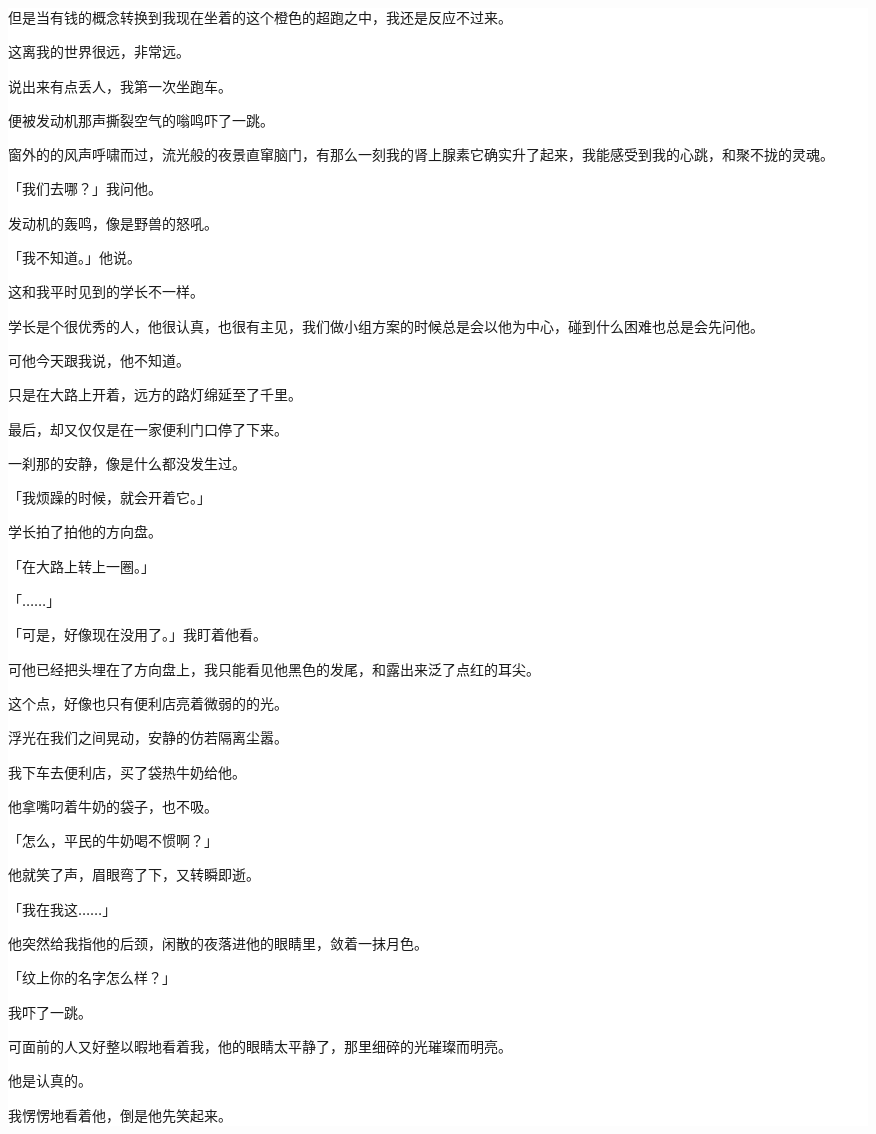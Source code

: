 但是当有钱的概念转换到我现在坐着的这个橙色的超跑之中，我还是反应不过来。

这离我的世界很远，非常远。

说出来有点丢人，我第一次坐跑车。

便被发动机那声撕裂空气的嗡鸣吓了一跳。

窗外的的风声呼啸而过，流光般的夜景直窜脑门，有那么一刻我的肾上腺素它确实升了起来，我能感受到我的心跳，和聚不拢的灵魂。

「我们去哪？」我问他。

发动机的轰鸣，像是野兽的怒吼。

「我不知道。」他说。

这和我平时见到的学长不一样。

学长是个很优秀的人，他很认真，也很有主见，我们做小组方案的时候总是会以他为中心，碰到什么困难也总是会先问他。

可他今天跟我说，他不知道。

只是在大路上开着，远方的路灯绵延至了千里。

最后，却又仅仅是在一家便利门口停了下来。

一刹那的安静，像是什么都没发生过。

「我烦躁的时候，就会开着它。」

学长拍了拍他的方向盘。

「在大路上转上一圈。」

「……」

「可是，好像现在没用了。」我盯着他看。

可他已经把头埋在了方向盘上，我只能看见他黑色的发尾，和露出来泛了点红的耳尖。

这个点，好像也只有便利店亮着微弱的的光。

浮光在我们之间晃动，安静的仿若隔离尘嚣。

我下车去便利店，买了袋热牛奶给他。

他拿嘴叼着牛奶的袋子，也不吸。

「怎么，平民的牛奶喝不惯啊？」

他就笑了声，眉眼弯了下，又转瞬即逝。

「我在我这……」

他突然给我指他的后颈，闲散的夜落进他的眼睛里，敛着一抹月色。

「纹上你的名字怎么样？」

我吓了一跳。

可面前的人又好整以暇地看着我，他的眼睛太平静了，那里细碎的光璀璨而明亮。

他是认真的。

我愣愣地看着他，倒是他先笑起来。
